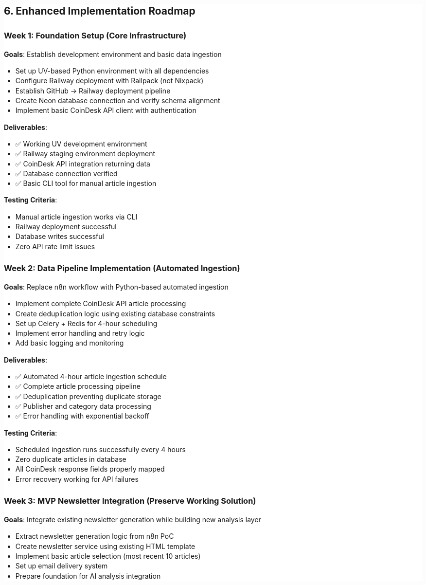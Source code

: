 ## 6. Enhanced Implementation Roadmap

### Week 1: Foundation Setup (Core Infrastructure)
**Goals**: Establish development environment and basic data ingestion
- Set up UV-based Python environment with all dependencies
- Configure Railway deployment with Railpack (not Nixpack)
- Establish GitHub → Railway deployment pipeline
- Create Neon database connection and verify schema alignment
- Implement basic CoinDesk API client with authentication

**Deliverables**:
- ✅ Working UV development environment
- ✅ Railway staging environment deployment
- ✅ CoinDesk API integration returning data
- ✅ Database connection verified
- ✅ Basic CLI tool for manual article ingestion

**Testing Criteria**:
- Manual article ingestion works via CLI
- Railway deployment successful
- Database writes successful
- Zero API rate limit issues

### Week 2: Data Pipeline Implementation (Automated Ingestion)
**Goals**: Replace n8n workflow with Python-based automated ingestion
- Implement complete CoinDesk API article processing
- Create deduplication logic using existing database constraints
- Set up Celery + Redis for 4-hour scheduling
- Implement error handling and retry logic
- Add basic logging and monitoring

**Deliverables**:
- ✅ Automated 4-hour article ingestion schedule
- ✅ Complete article processing pipeline
- ✅ Deduplication preventing duplicate storage
- ✅ Publisher and category data processing
- ✅ Error handling with exponential backoff

**Testing Criteria**:
- Scheduled ingestion runs successfully every 4 hours
- Zero duplicate articles in database
- All CoinDesk response fields properly mapped
- Error recovery working for API failures

### Week 3: MVP Newsletter Integration (Preserve Working Solution)
**Goals**: Integrate existing newsletter generation while building new analysis layer
- Extract newsletter generation logic from n8n PoC
- Create newsletter service using existing HTML template
- Implement basic article selection (most recent 10 articles)
- Set up email delivery system
- Prepare foundation for AI analysis integration
